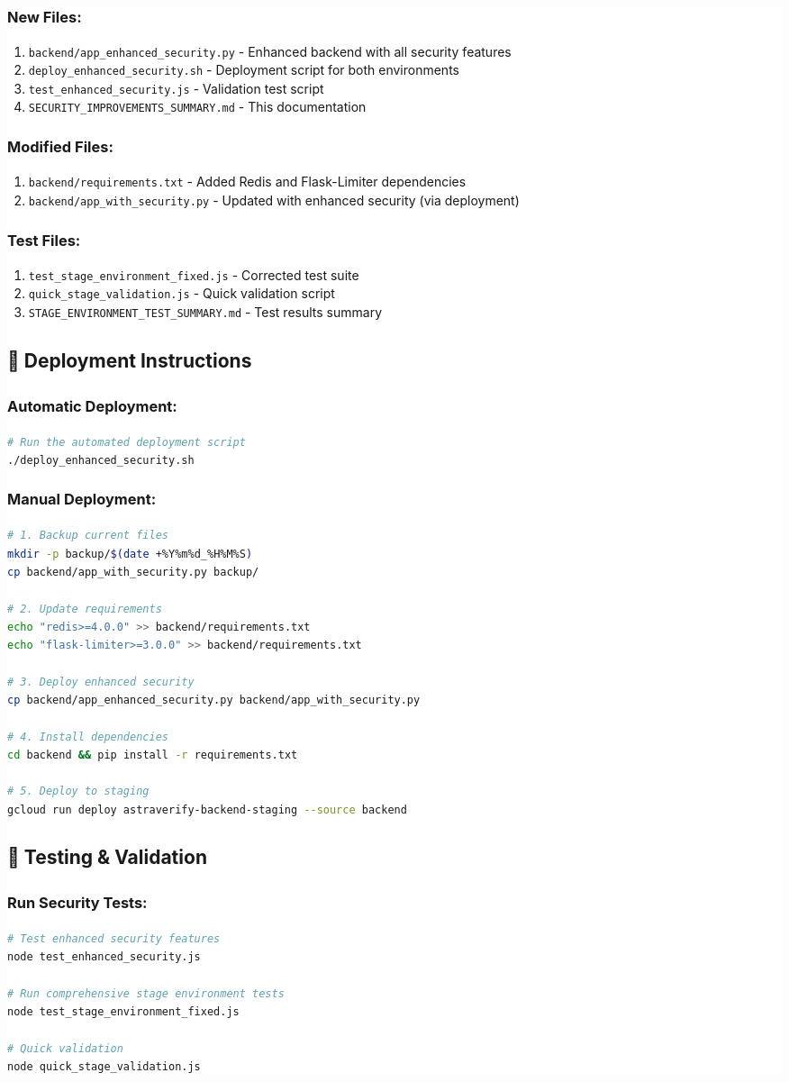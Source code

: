 ### **New Files:**
1. `backend/app_enhanced_security.py` - Enhanced backend with all security features
2. `deploy_enhanced_security.sh` - Deployment script for both environments
3. `test_enhanced_security.js` - Validation test script
4. `SECURITY_IMPROVEMENTS_SUMMARY.md` - This documentation

### **Modified Files:**
1. `backend/requirements.txt` - Added Redis and Flask-Limiter dependencies
2. `backend/app_with_security.py` - Updated with enhanced security (via deployment)

### **Test Files:**
1. `test_stage_environment_fixed.js` - Corrected test suite
2. `quick_stage_validation.js` - Quick validation script
3. `STAGE_ENVIRONMENT_TEST_SUMMARY.md` - Test results summary

## 🚀 Deployment Instructions

### **Automatic Deployment:**
```bash
# Run the automated deployment script
./deploy_enhanced_security.sh
```

### **Manual Deployment:**
```bash
# 1. Backup current files
mkdir -p backup/$(date +%Y%m%d_%H%M%S)
cp backend/app_with_security.py backup/

# 2. Update requirements
echo "redis>=4.0.0" >> backend/requirements.txt
echo "flask-limiter>=3.0.0" >> backend/requirements.txt

# 3. Deploy enhanced security
cp backend/app_enhanced_security.py backend/app_with_security.py

# 4. Install dependencies
cd backend && pip install -r requirements.txt

# 5. Deploy to staging
gcloud run deploy astraverify-backend-staging --source backend
```

## 🧪 Testing & Validation

### **Run Security Tests:**
```bash
# Test enhanced security features
node test_enhanced_security.js

# Run comprehensive stage environment tests
node test_stage_environment_fixed.js

# Quick validation
node quick_stage_validation.js
```
